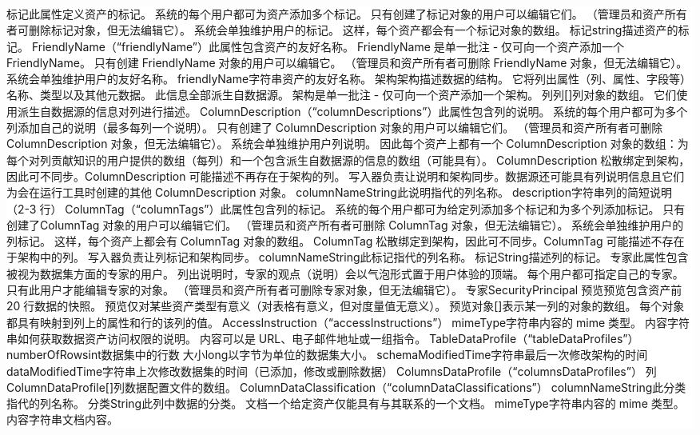<tr><td>标记</td><td></td><td></td><td>此属性定义资产的标记。 系统的每个用户都可为资产添加多个标记。  只有创建了标记对象的用户可以编辑它们。  （管理员和资产所有者可删除标记对象，但无法编辑它）。 系统会单独维护用户的标记。  这样，每个资产都会有一个标记对象的数组。</td></tr>
<tr><td></td><td>标记</td><td>string</td><td>描述资产的标记。</td></tr>

<tr><td>FriendlyName（“friendlyName”）</td><td></td><td></td><td>此属性包含资产的友好名称。 FriendlyName 是单一批注 - 仅可向一个资产添加一个 FriendlyName。  只有创建 FriendlyName 对象的用户可以编辑它。 （管理员和资产所有者可删除 FriendlyName 对象，但无法编辑它）。 系统会单独维护用户的友好名称。</td></tr>
<tr><td></td><td>friendlyName</td><td>字符串</td><td>资产的友好名称。</td></tr>

<tr><td>架构</td><td></td><td></td><td>架构描述数据的结构。  它将列出属性（列、属性、字段等）名称、类型以及其他元数据。  此信息全部派生自数据源。  架构是单一批注 - 仅可向一个资产添加一个架构。</td></tr>
<tr><td></td><td>列</td><td>列[]</td><td>列对象的数组。 它们使用派生自数据源的信息对列进行描述。</td></tr>

<tr><td>ColumnDescription（“columnDescriptions”）</td><td></td><td></td><td>此属性包含列的说明。  系统的每个用户都可为多个列添加自己的说明（最多每列一个说明）。 只有创建了 ColumnDescription 对象的用户可以编辑它们。  （管理员和资产所有者可删除 ColumnDescription 对象，但无法编辑它）。 系统会单独维护用户列说明。  因此每个资产上都有一个 ColumnDescription 对象的数组：为每个对列贡献知识的用户提供的数组（每列）和一个包含派生自数据源的信息的数组（可能具有）。  ColumnDescription 松散绑定到架构，因此可不同步。ColumnDescription 可能描述不再存在于架构的列。  写入器负责让说明和架构同步。数据源还可能具有列说明信息且它们为会在运行工具时创建的其他 ColumnDescription 对象。</td></tr>
<tr><td></td><td>columnName</td><td>String</td><td>此说明指代的列名称。</td></tr>
<tr><td></td><td>description</td><td>字符串</td><td>列的简短说明（2-3 行）</td></tr>

<tr><td>ColumnTag（“columnTags”）</td><td></td><td></td><td>此属性包含列的标记。 系统的每个用户都可为给定列添加多个标记和为多个列添加标记。 只有创建了ColumnTag 对象的用户可以编辑它们。 （管理员和资产所有者可删除 ColumnTag 对象，但无法编辑它）。 系统会单独维护用户的列标记。  这样，每个资产上都会有 ColumnTag 对象的数组。  ColumnTag 松散绑定到架构，因此可不同步。ColumnTag 可能描述不存在于架构中的列。  写入器负责让列标记和架构同步。</td></tr>
<tr><td></td><td>columnName</td><td>String</td><td>此标记指代的列名称。</td></tr>
<tr><td></td><td>标记</td><td>String</td><td>描述列的标记。</td></tr>

<tr><td>专家</td><td></td><td></td><td>此属性包含被视为数据集方面的专家的用户。 列出说明时，专家的观点（说明）会以气泡形式置于用户体验的顶端。 每个用户都可指定自己的专家。 只有此用户才能编辑专家的对象。 （管理员和资产所有者可删除专家对象，但无法编辑它）。</td></tr>
<tr><td></td><td>专家</td><td>SecurityPrincipal</td><td></td></tr>

<tr><td>预览</td><td></td><td></td><td>预览包含资产前 20 行数据的快照。 预览仅对某些资产类型有意义（对表格有意义，但对度量值无意义）。</td></tr>
<tr><td></td><td>预览</td><td>对象[]</td><td>表示某一列的对象的数组。  每个对象都具有映射到列上的属性和行的该列的值。</td></tr>

<tr><td>AccessInstruction（“accessInstructions”）</td><td></td><td></td><td></td></tr>
<tr><td></td><td>mimeType</td><td>字符串</td><td>内容的 mime 类型。</td></tr>
<tr><td></td><td>内容</td><td>字符串</td><td>如何获取数据资产访问权限的说明。 内容可以是 URL、电子邮件地址或一组指令。</td></tr>

<tr><td>TableDataProfile（“tableDataProfiles”）</td><td></td><td></td><td></td></tr>
<tr><td></td><td>numberOfRows</td></td><td>int</td><td>数据集中的行数</td></tr>
<tr><td></td><td>大小</td><td>long</td><td>以字节为单位的数据集大小。  </td></tr>
<tr><td></td><td>schemaModifiedTime</td><td>字符串</td><td>最后一次修改架构的时间</td></tr>
<tr><td></td><td>dataModifiedTime</td><td>字符串</td><td>上次修改数据集的时间（已添加，修改或删除数据）</td></tr>

<tr><td>ColumnsDataProfile（“columnsDataProfiles”）</td><td></td><td></td><td></td></tr>
<tr><td></td><td>列</td></td><td>ColumnDataProfile[]</td><td>列数据配置文件的数组。</td></tr>

<tr><td>ColumnDataClassification（“columnDataClassifications”）</td><td></td><td></td><td></td></tr>
<tr><td></td><td>columnName</td><td>String</td><td>此分类指代的列名称。</td></tr>
<tr><td></td><td>分类</td><td>String</td><td>此列中数据的分类。</td></tr>

<tr><td>文档</td><td></td><td></td><td>一个给定资产仅能具有与其联系的一个文档。</td></tr>
<tr><td></td><td>mimeType</td><td>字符串</td><td>内容的 mime 类型。</td></tr>
<tr><td></td><td>内容</td><td>字符串</td><td>文档内容。</td></tr>

</table>
